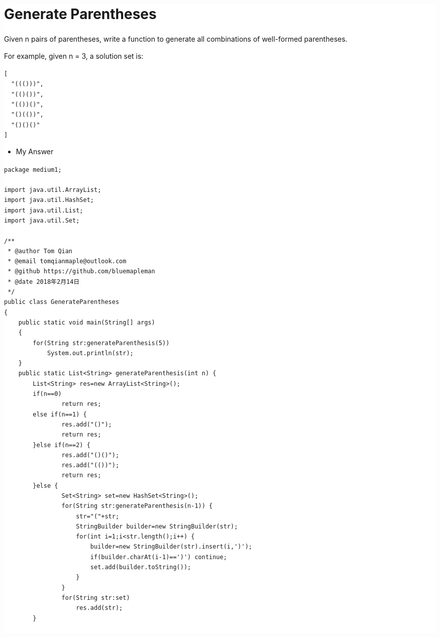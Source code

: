 # Generate Parentheses

Given n pairs of parentheses, write a function to generate all combinations of well-formed parentheses.

For example, given n = 3, a solution set is:
```
[
  "((()))",
  "(()())",
  "(())()",
  "()(())",
  "()()()"
]
```
- My Answer
```
package medium1;

import java.util.ArrayList;
import java.util.HashSet;
import java.util.List;
import java.util.Set;

/**
 * @author Tom Qian
 * @email tomqianmaple@outlook.com
 * @github https://github.com/bluemapleman
 * @date 2018年2月14日
 */
public class GenerateParentheses
{
    public static void main(String[] args)
    {
        for(String str:generateParenthesis(5))
            System.out.println(str);
    }
    public static List<String> generateParenthesis(int n) {
        List<String> res=new ArrayList<String>();
        if(n==0)
                return res;
        else if(n==1) {
                res.add("()");
                return res;
        }else if(n==2) {
                res.add("()()");
                res.add("(())");
                return res;
        }else {
                Set<String> set=new HashSet<String>();
                for(String str:generateParenthesis(n-1)) {
                    str="("+str;
                    StringBuilder builder=new StringBuilder(str);
                    for(int i=1;i<str.length();i++) {
                        builder=new StringBuilder(str).insert(i,')');
                        if(builder.charAt(i-1)==')') continue;
                        set.add(builder.toString());
                    }
                }
                for(String str:set)
                    res.add(str);
        }
        
```